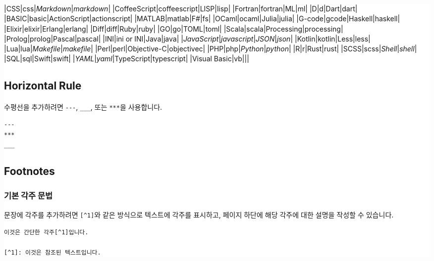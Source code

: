 |CSS|css|*Markdown*|*markdown*|
|CoffeeScript|coffeescript|LISP|lisp|
|Fortran|fortran|ML|ml|
|D|d|Dart|dart|
|BASIC|basic|ActionScript|actionscript|
|MATLAB|matlab|F#|fs|
|OCaml|ocaml|Julia|julia|
|G-code|gcode|Haskell|haskell|
|Elixir|elixir|Erlang|erlang|
|Diff|diff|Ruby|ruby|
|GO|go|TOML|toml|
|Scala|scala|Processing|processing|
|Prolog|prolog|Pascal|pascal|
|INI|ini or INI|Java|java|
|*JavaScript*|*javascript*|*JSON*|*json*|
|Kotlin|kotlin|Less|less|
|Lua|lua|*Makefile*|*makefile*|
|Perl|perl|Objective-C|objectivec|
|PHP|php|*Python*|*python*|
|R|r|Rust|rust|
|SCSS|scss|*Shell*|*shell*|
|SQL|sql|Swift|swift|
|*YAML*|*yaml*|TypeScript|typescript|
|Visual Basic|vb|||

## Horizontal Rule
수평선을 추가하려면 `---`, `___`, 또는 `***`을 사용합니다.
```text
---
***
___
```

## Footnotes
### 기본 각주 문법
문장에 각주를 추가하려면 `[^1]`와 같은 방식으로 텍스트에 각주를 표시하고, 페이지 하단에 해당 각주에 대한 설명을 작성할 수 있습니다.
```text
이것은 간단한 각주[^1]입니다.

[^1]: 이것은 참조된 텍스트입니다.
```


[^2]: 각주의 첫 줄입니다.  
[^note]: 이름이 지정된 각주는 여전히 숫자로 표시되지만, 참조를 더 쉽게 식별하고 연결할 수 있게 해줍니다.